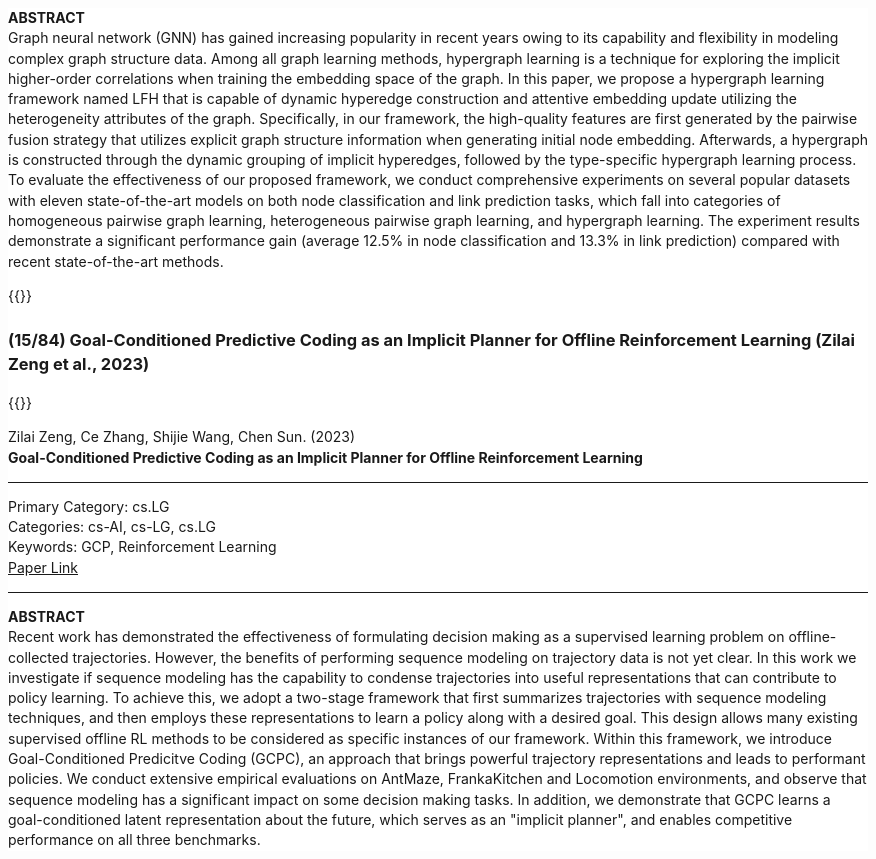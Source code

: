 

**ABSTRACT**  
Graph neural network (GNN) has gained increasing popularity in recent years owing to its capability and flexibility in modeling complex graph structure data. Among all graph learning methods, hypergraph learning is a technique for exploring the implicit higher-order correlations when training the embedding space of the graph. In this paper, we propose a hypergraph learning framework named LFH that is capable of dynamic hyperedge construction and attentive embedding update utilizing the heterogeneity attributes of the graph. Specifically, in our framework, the high-quality features are first generated by the pairwise fusion strategy that utilizes explicit graph structure information when generating initial node embedding. Afterwards, a hypergraph is constructed through the dynamic grouping of implicit hyperedges, followed by the type-specific hypergraph learning process. To evaluate the effectiveness of our proposed framework, we conduct comprehensive experiments on several popular datasets with eleven state-of-the-art models on both node classification and link prediction tasks, which fall into categories of homogeneous pairwise graph learning, heterogeneous pairwise graph learning, and hypergraph learning. The experiment results demonstrate a significant performance gain (average 12.5% in node classification and 13.3% in link prediction) compared with recent state-of-the-art methods.

{{</citation>}}


### (15/84) Goal-Conditioned Predictive Coding as an Implicit Planner for Offline Reinforcement Learning (Zilai Zeng et al., 2023)

{{<citation>}}

Zilai Zeng, Ce Zhang, Shijie Wang, Chen Sun. (2023)  
**Goal-Conditioned Predictive Coding as an Implicit Planner for Offline Reinforcement Learning**  

---
Primary Category: cs.LG  
Categories: cs-AI, cs-LG, cs.LG  
Keywords: GCP, Reinforcement Learning  
[Paper Link](http://arxiv.org/abs/2307.03406v1)  

---


**ABSTRACT**  
Recent work has demonstrated the effectiveness of formulating decision making as a supervised learning problem on offline-collected trajectories. However, the benefits of performing sequence modeling on trajectory data is not yet clear. In this work we investigate if sequence modeling has the capability to condense trajectories into useful representations that can contribute to policy learning. To achieve this, we adopt a two-stage framework that first summarizes trajectories with sequence modeling techniques, and then employs these representations to learn a policy along with a desired goal. This design allows many existing supervised offline RL methods to be considered as specific instances of our framework. Within this framework, we introduce Goal-Conditioned Predicitve Coding (GCPC), an approach that brings powerful trajectory representations and leads to performant policies. We conduct extensive empirical evaluations on AntMaze, FrankaKitchen and Locomotion environments, and observe that sequence modeling has a significant impact on some decision making tasks. In addition, we demonstrate that GCPC learns a goal-conditioned latent representation about the future, which serves as an "implicit planner", and enables competitive performance on all three benchmarks.
